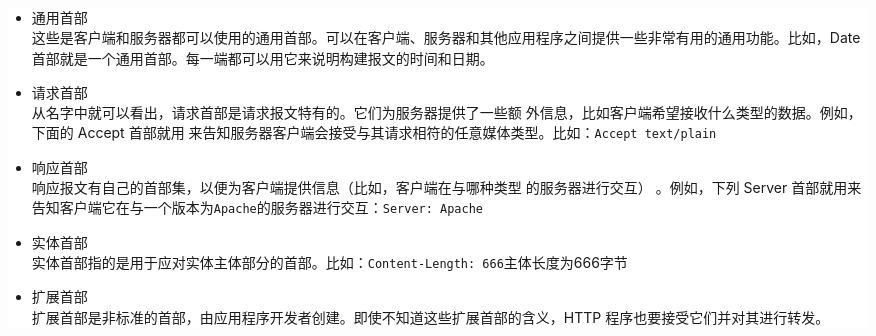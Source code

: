 - 通用首部  
这些是客户端和服务器都可以使用的通用首部。可以在客户端、服务器和其他应用程序之间提供一些非常有用的通用功能。比如，Date 首部就是一个通用首部。每一端都可以用它来说明构建报文的时间和日期。

- 请求首部  
从名字中就可以看出，请求首部是请求报文特有的。它们为服务器提供了一些额
外信息，比如客户端希望接收什么类型的数据。例如，下面的 Accept 首部就用
来告知服务器客户端会接受与其请求相符的任意媒体类型。比如：`Accept text/plain`

- 响应首部  
响应报文有自己的首部集，以便为客户端提供信息（比如，客户端在与哪种类型
的服务器进行交互） 。例如，下列 Server 首部就用来告知客户端它在与一个版本为`Apache`的服务器进行交互：`Server: Apache`

- 实体首部  
实体首部指的是用于应对实体主体部分的首部。比如：`Content-Length: 666`主体长度为666字节

- 扩展首部  
扩展首部是非标准的首部，由应用程序开发者创建。即使不知道这些扩展首部的含义，HTTP 程序也要接受它们并对其进行转发。
